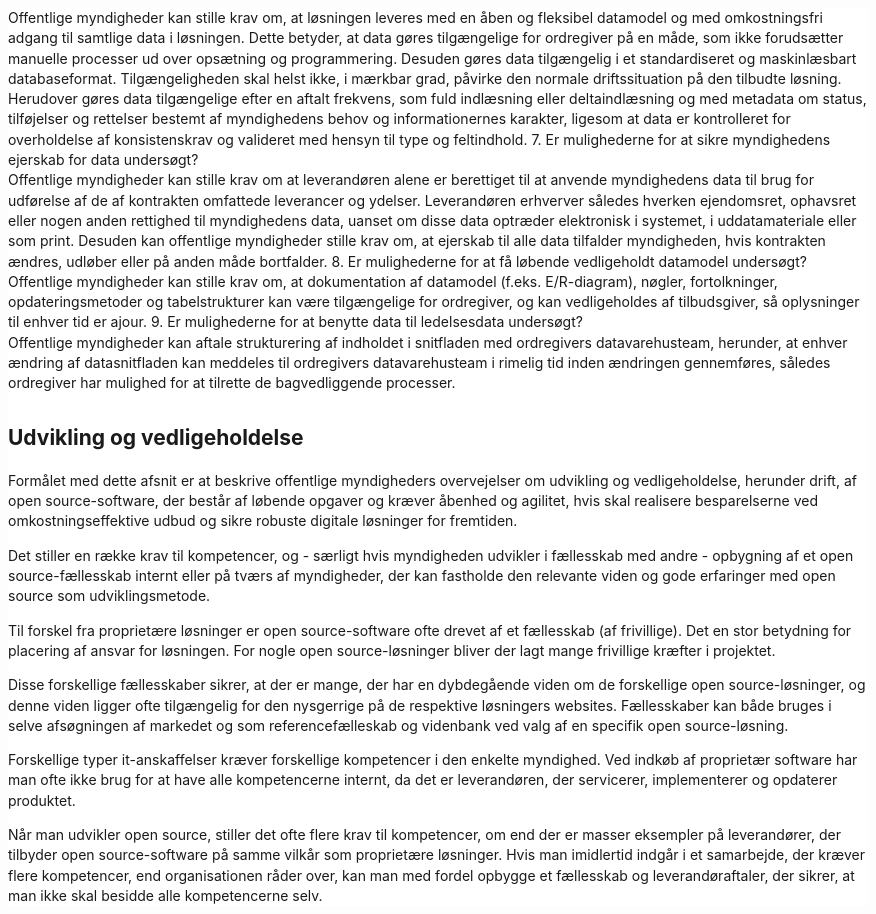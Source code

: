    Offentlige myndigheder kan stille krav om, at løsningen leveres med en åben og fleksibel datamodel og med omkostningsfri adgang til samtlige data i løsningen. Dette betyder, at data gøres tilgængelige for ordregiver på en måde, som ikke forudsætter manuelle processer ud over opsætning og programmering. Desuden gøres data tilgængelig i et standardiseret og maskinlæsbart databaseformat. Tilgængeligheden skal helst ikke, i mærkbar grad, påvirke den normale driftssituation på den tilbudte løsning. Herudover gøres data tilgængelige efter en aftalt frekvens, som fuld indlæsning eller deltaindlæsning og med metadata om status, tilføjelser og rettelser bestemt af myndighedens behov og informationernes karakter, ligesom at data er kontrolleret for overholdelse af konsistenskrav og valideret med hensyn til type og feltindhold.
7. Er mulighederne for at sikre myndighedens ejerskab for data undersøgt?  
   Offentlige myndigheder kan stille krav om at leverandøren alene er berettiget til at anvende myndighedens data til brug for udførelse af de af kontrakten omfattede leverancer og ydelser. Leverandøren erhverver således hverken ejendomsret, ophavsret eller nogen anden rettighed til myndighedens data, uanset om disse data optræder elektronisk i systemet, i uddatamateriale eller som print. Desuden kan offentlige myndigheder stille krav om, at ejerskab til alle data tilfalder myndigheden, hvis kontrakten ændres, udløber eller på anden måde bortfalder.
8. Er mulighederne for at få løbende vedligeholdt datamodel undersøgt?  
   Offentlige myndigheder kan stille krav om, at dokumentation af datamodel (f.eks. E/R-diagram), nøgler, fortolkninger, opdateringsmetoder og tabelstrukturer kan være tilgængelige for ordregiver, og kan vedligeholdes af tilbudsgiver, så oplysninger til enhver tid er ajour.
9. Er mulighederne for at benytte data til ledelsesdata undersøgt?  
   Offentlige myndigheder kan aftale strukturering af indholdet i snitfladen med ordregivers datavarehusteam, herunder, at enhver ændring af datasnitfladen kan meddeles til ordregivers datavarehusteam i rimelig tid inden ændringen gennemføres, således ordregiver har mulighed for at tilrette de bagvedliggende processer.

## Udvikling og vedligeholdelse

Formålet med dette afsnit er at beskrive offentlige myndigheders overvejelser om udvikling og vedligeholdelse, herunder drift, af open source-software, der består af løbende opgaver og kræver åbenhed og agilitet, hvis skal realisere besparelserne ved omkostningseffektive udbud og sikre robuste digitale løsninger for fremtiden.

Det stiller en række krav til kompetencer, og - særligt hvis myndigheden udvikler i fællesskab med andre - opbygning af et open source-fællesskab internt eller på tværs af myndigheder, der kan fastholde den relevante viden og gode erfaringer med open source som udviklingsmetode.

Til forskel fra proprietære løsninger er open source-software ofte drevet af et fællesskab (af frivillige). Det en stor betydning for placering af ansvar for løsningen. For nogle open source-løsninger bliver der lagt mange frivillige kræfter i projektet.

Disse forskellige fællesskaber sikrer, at der er mange, der har en dybdegående viden om de forskellige open source-løsninger, og denne viden ligger ofte tilgængelig for den nysgerrige på de respektive løsningers websites. Fællesskaber kan både bruges i selve afsøgningen af markedet og som referencefælleskab og videnbank ved valg af en specifik open source-løsning.

Forskellige typer it-anskaffelser kræver forskellige kompetencer i den enkelte myndighed. Ved indkøb af proprietær software har man ofte ikke brug for at have alle kompetencerne internt, da det er leverandøren, der servicerer, implementerer og opdaterer produktet.

Når man udvikler open source, stiller det ofte flere krav til kompetencer, om end der er masser eksempler på leverandører, der tilbyder open source-software på samme vilkår som proprietære løsninger. Hvis man imidlertid indgår i et samarbejde, der kræver flere kompetencer, end organisationen råder over, kan man med fordel opbygge et fællesskab og leverandøraftaler, der sikrer, at man ikke skal besidde alle kompetencerne selv.
